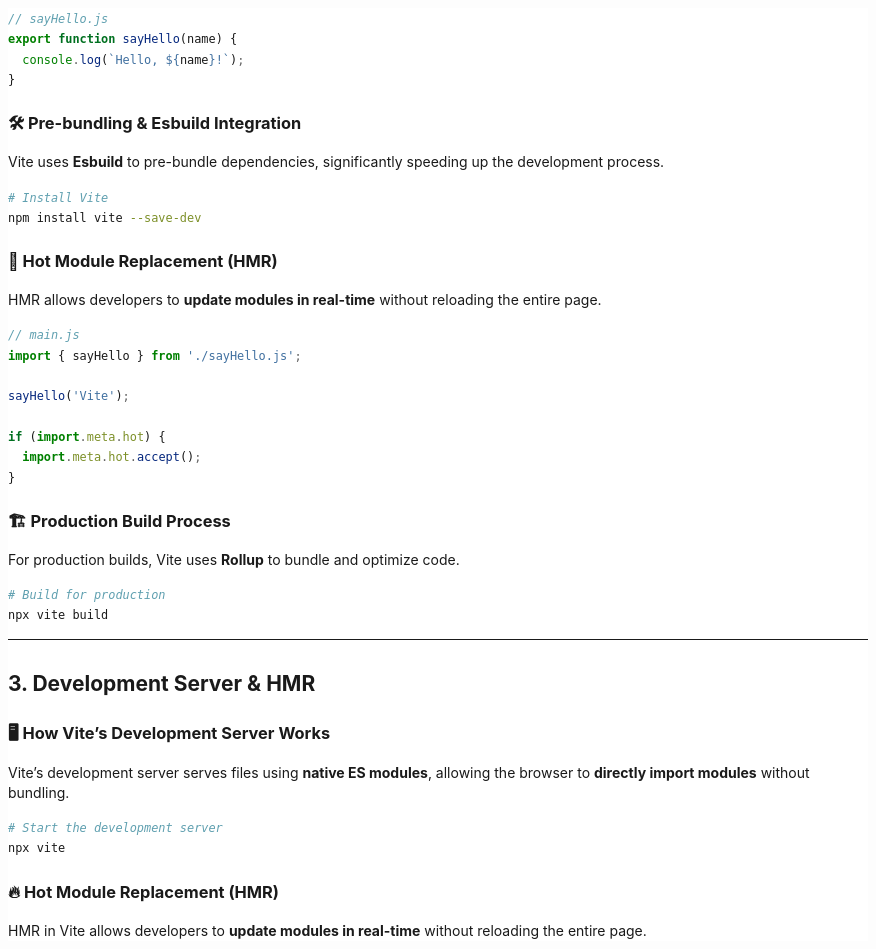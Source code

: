 ```javascript
// sayHello.js
export function sayHello(name) {
  console.log(`Hello, ${name}!`);
}
```

### 🛠️ Pre-bundling & Esbuild Integration
Vite uses **Esbuild** to pre-bundle dependencies, significantly speeding up the development process.

```bash
# Install Vite
npm install vite --save-dev
```

### 🔄 Hot Module Replacement (HMR)
HMR allows developers to **update modules in real-time** without reloading the entire page.

```javascript
// main.js
import { sayHello } from './sayHello.js';

sayHello('Vite');

if (import.meta.hot) {
  import.meta.hot.accept();
}
```

### 🏗️ Production Build Process
For production builds, Vite uses **Rollup** to bundle and optimize code.

```bash
# Build for production
npx vite build
```

---

## 3. Development Server & HMR
### 🖥️ How Vite’s Development Server Works
Vite’s development server serves files using **native ES modules**, allowing the browser to **directly import modules** without bundling.

```bash
# Start the development server
npx vite
```

### 🔥 Hot Module Replacement (HMR)
HMR in Vite allows developers to **update modules in real-time** without reloading the entire page.
